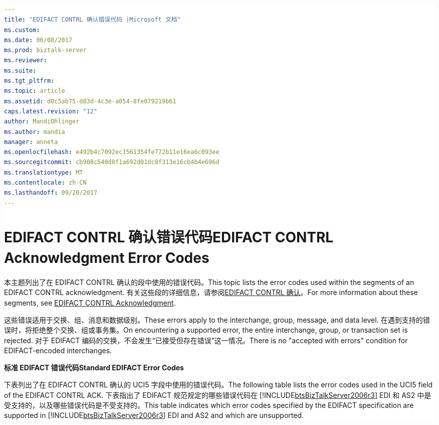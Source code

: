 ```yaml
---
title: "EDIFACT CONTRL 确认错误代码 |Microsoft 文档"
ms.custom: 
ms.date: 06/08/2017
ms.prod: biztalk-server
ms.reviewer: 
ms.suite: 
ms.tgt_pltfrm: 
ms.topic: article
ms.assetid: d0c5ab75-d83d-4c3e-a054-8fe079219b61
caps.latest.revision: "12"
author: MandiOhlinger
ms.author: mandia
manager: anneta
ms.openlocfilehash: e492b4c7092ec1561354fe772b11e16ea6c093ee
ms.sourcegitcommit: cb908c540d8f1a692d01dc8f313e16cb4b4e696d
ms.translationtype: MT
ms.contentlocale: zh-CN
ms.lasthandoff: 09/20/2017
---
```

# <a name="edifact-contrl-acknowledgment-error-codes"></a><span data-ttu-id="9c6bf-102">EDIFACT CONTRL 确认错误代码</span><span class="sxs-lookup"><span data-stu-id="9c6bf-102">EDIFACT CONTRL Acknowledgment Error Codes</span></span>
<span data-ttu-id="9c6bf-103">本主题列出了在 EDIFACT CONTRL 确认的段中使用的错误代码。</span><span class="sxs-lookup"><span data-stu-id="9c6bf-103">This topic lists the error codes used within the segments of an EDIFACT CONTRL acknowledgment.</span></span> <span data-ttu-id="9c6bf-104">有关这些段的详细信息，请参阅[EDIFACT CONTRL 确认](../core/edifact-contrl-acknowledgment.md)。</span><span class="sxs-lookup"><span data-stu-id="9c6bf-104">For more information about these segments, see [EDIFACT CONTRL Acknowledgment](../core/edifact-contrl-acknowledgment.md).</span></span>  
  
 <span data-ttu-id="9c6bf-105">这些错误适用于交换、组、消息和数据级别。</span><span class="sxs-lookup"><span data-stu-id="9c6bf-105">These errors apply to the interchange, group, message, and data level.</span></span> <span data-ttu-id="9c6bf-106">在遇到支持的错误时，将拒绝整个交换、组或事务集。</span><span class="sxs-lookup"><span data-stu-id="9c6bf-106">On encountering a supported error, the entire interchange, group, or transaction set is rejected.</span></span> <span data-ttu-id="9c6bf-107">对于 EDIFACT 编码的交换，不会发生“已接受但存在错误”这一情况。</span><span class="sxs-lookup"><span data-stu-id="9c6bf-107">There is no "accepted with errors" condition for EDIFACT-encoded interchanges.</span></span>  
  
 <span data-ttu-id="9c6bf-108">**标准 EDIFACT 错误代码**</span><span class="sxs-lookup"><span data-stu-id="9c6bf-108">**Standard EDIFACT Error Codes**</span></span>  
  
 <span data-ttu-id="9c6bf-109">下表列出了在 EDIFACT CONTRL 确认的 UCI5 字段中使用的错误代码。</span><span class="sxs-lookup"><span data-stu-id="9c6bf-109">The following table lists the error codes used in the UCI5 field of the EDIFACT CONTRL ACK.</span></span> <span data-ttu-id="9c6bf-110">下表指出了 EDIFACT 规范规定的哪些错误代码在 [!INCLUDE[btsBizTalkServer2006r3](../includes/btsbiztalkserver2006r3-md.md)] EDI 和 AS2 中是受支持的，以及哪些错误代码是不受支持的。</span><span class="sxs-lookup"><span data-stu-id="9c6bf-110">This table indicates which error codes specified by the EDIFACT specification are supported in [!INCLUDE[btsBizTalkServer2006r3](../includes/btsbiztalkserver2006r3-md.md)] EDI and AS2 and which are unsupported.</span></span>  
  